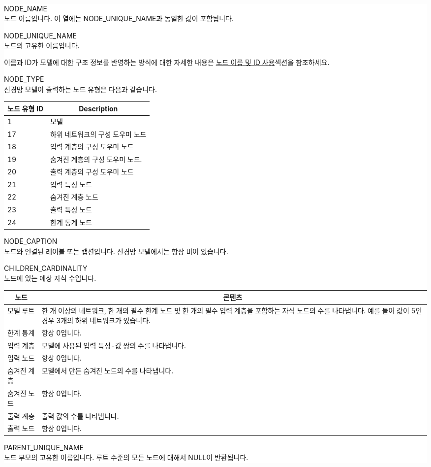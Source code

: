  NODE_NAME  
 노드 이름입니다. 이 열에는 NODE_UNIQUE_NAME과 동일한 값이 포함됩니다.  
  
 NODE_UNIQUE_NAME  
 노드의 고유한 이름입니다.  
  
 이름과 ID가 모델에 대한 구조 정보를 반영하는 방식에 대한 자세한 내용은 [노드 이름 및 ID 사용](#bkmk_NodeIDs)섹션을 참조하세요.  
  
 NODE_TYPE  
 신경망 모델이 출력하는 노드 유형은 다음과 같습니다.  
  
|노드 유형 ID|Description|  
|------------------|-----------------|  
|1|모델|  
|17|하위 네트워크의 구성 도우미 노드|  
|18|입력 계층의 구성 도우미 노드|  
|19|숨겨진 계층의 구성 도우미 노드.|  
|20|출력 계층의 구성 도우미 노드|  
|21|입력 특성 노드|  
|22|숨겨진 계층 노드|  
|23|출력 특성 노드|  
|24|한계 통계 노드|  
  
 NODE_CAPTION  
 노드와 연결된 레이블 또는 캡션입니다. 신경망 모델에서는 항상 비어 있습니다.  
  
 CHILDREN_CARDINALITY  
 노드에 있는 예상 자식 수입니다.  
  
|노드|콘텐츠|  
|----------|-------------|  
|모델 루트|한 개 이상의 네트워크, 한 개의 필수 한계 노드 및 한 개의 필수 입력 계층을 포함하는 자식 노드의 수를 나타냅니다. 예를 들어 값이 5인 경우 3개의 하위 네트워크가 있습니다.|  
|한계 통계|항상 0입니다.|  
|입력 계층|모델에 사용된 입력 특성-값 쌍의 수를 나타냅니다.|  
|입력 노드|항상 0입니다.|  
|숨겨진 계층|모델에서 만든 숨겨진 노드의 수를 나타냅니다.|  
|숨겨진 노드|항상 0입니다.|  
|출력 계층|출력 값의 수를 나타냅니다.|  
|출력 노드|항상 0입니다.|  
  
 PARENT_UNIQUE_NAME  
 노드 부모의 고유한 이름입니다. 루트 수준의 모든 노드에 대해서 NULL이 반환됩니다.  
  